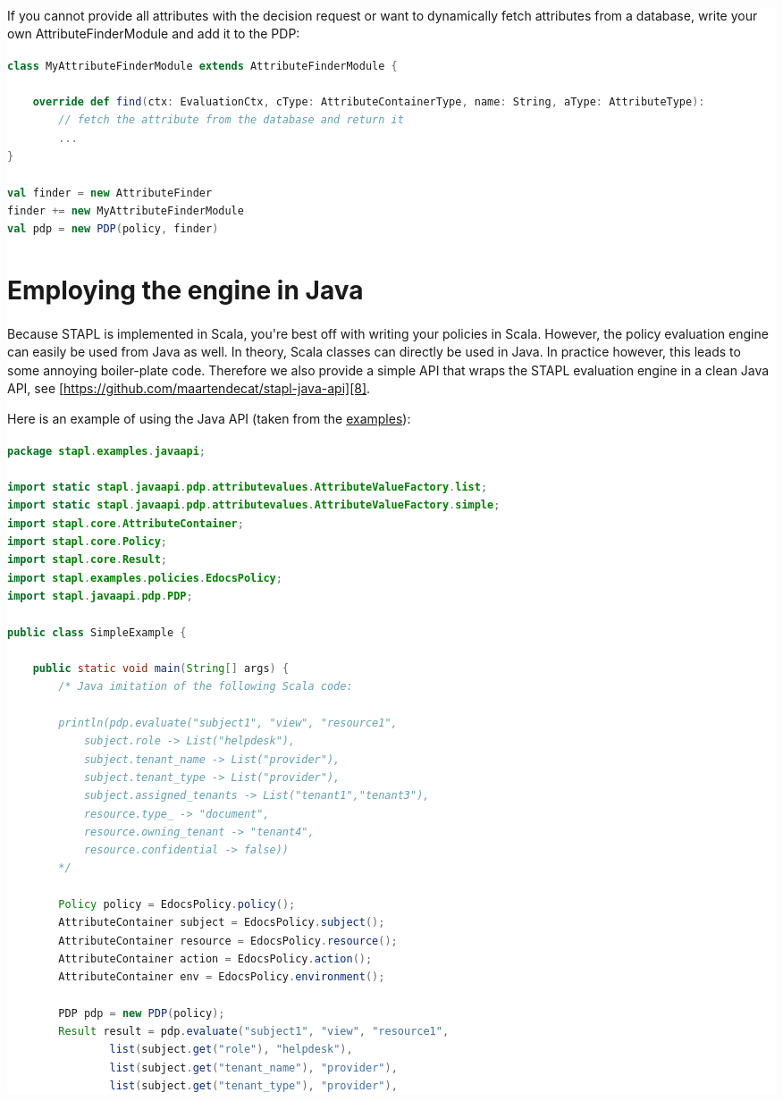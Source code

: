 If you cannot provide all attributes with the decision request or want to dynamically fetch attributes from a database, write your own AttributeFinderModule and add it to the PDP:

```scala
class MyAttributeFinderModule extends AttributeFinderModule {
    
    override def find(ctx: EvaluationCtx, cType: AttributeContainerType, name: String, aType: AttributeType):
        // fetch the attribute from the database and return it
        ...
}

val finder = new AttributeFinder
finder += new MyAttributeFinderModule
val pdp = new PDP(policy, finder)
```

# Employing the engine in Java

Because STAPL is implemented in Scala, you're best off with writing your policies in Scala. However, the policy evaluation engine can easily be used from Java as well. In theory, Scala classes can directly be used in Java. In practice however, this leads to some annoying boiler-plate code. Therefore we also provide a simple API that wraps the STAPL evaluation engine in a clean Java API, see [https://github.com/maartendecat/stapl-java-api][8].

Here is an example of using the Java API (taken from the [examples](https://github.com/maartendecat/stapl-examples/tree/master/src/main/scala/stapl/examples/javaapi)):

```java
package stapl.examples.javaapi;

import static stapl.javaapi.pdp.attributevalues.AttributeValueFactory.list;
import static stapl.javaapi.pdp.attributevalues.AttributeValueFactory.simple;
import stapl.core.AttributeContainer;
import stapl.core.Policy;
import stapl.core.Result;
import stapl.examples.policies.EdocsPolicy;
import stapl.javaapi.pdp.PDP;

public class SimpleExample {

	public static void main(String[] args) {
		/* Java imitation of the following Scala code:
		
		println(pdp.evaluate("subject1", "view", "resource1",
	        subject.role -> List("helpdesk"),
	        subject.tenant_name -> List("provider"),
	        subject.tenant_type -> List("provider"),
	        subject.assigned_tenants -> List("tenant1","tenant3"),
	        resource.type_ -> "document",
	        resource.owning_tenant -> "tenant4",
	        resource.confidential -> false))
		*/
		
		Policy policy = EdocsPolicy.policy();
		AttributeContainer subject = EdocsPolicy.subject();
		AttributeContainer resource = EdocsPolicy.resource();
		AttributeContainer action = EdocsPolicy.action();
		AttributeContainer env = EdocsPolicy.environment();
		
		PDP pdp = new PDP(policy);
		Result result = pdp.evaluate("subject1", "view", "resource1", 
				list(subject.get("role"), "helpdesk"),
				list(subject.get("tenant_name"), "provider"),
				list(subject.get("tenant_type"), "provider"),
```

  [1]: #getting-started
  [2]: https://github.com/maartendecat/stapl-getting-started/
  [3]: #getting-started
  [4]: https://github.com/maartendecat/stapl-java-api
  [5]: #employing-the-engine-in-java
  [6]: https://github.com/PUMA-IAM/puma-sunxacml
  [7]: https://thrift.apache.org/
  [8]: https://github.com/maartendecat/stapl-java-api
  [9]: https://github.com/maartendecat/stapl-getting-started/
  [10]: http://scala-ide.org/
  [11]: #employing-the-engine-in-scala
